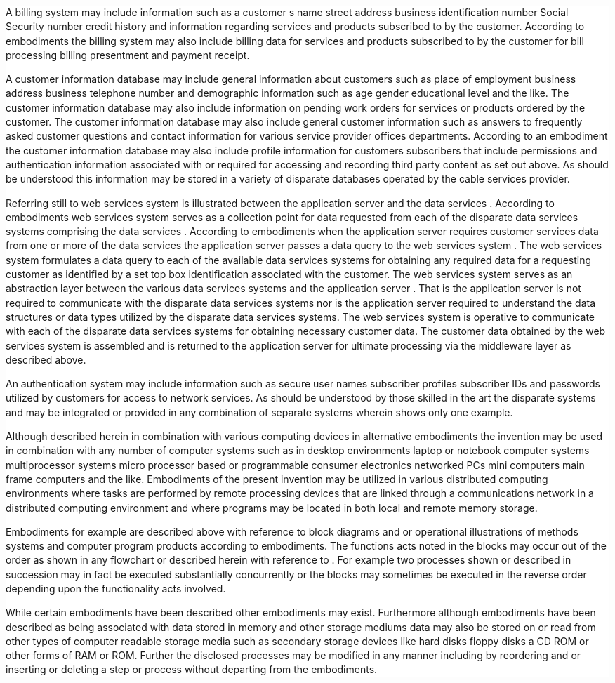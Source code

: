 A billing system may include information such as a customer s name street address business identification number Social Security number credit history and information regarding services and products subscribed to by the customer. According to embodiments the billing system may also include billing data for services and products subscribed to by the customer for bill processing billing presentment and payment receipt.

A customer information database may include general information about customers such as place of employment business address business telephone number and demographic information such as age gender educational level and the like. The customer information database may also include information on pending work orders for services or products ordered by the customer. The customer information database may also include general customer information such as answers to frequently asked customer questions and contact information for various service provider offices departments. According to an embodiment the customer information database may also include profile information for customers subscribers that include permissions and authentication information associated with or required for accessing and recording third party content as set out above. As should be understood this information may be stored in a variety of disparate databases operated by the cable services provider.

Referring still to web services system is illustrated between the application server and the data services . According to embodiments web services system serves as a collection point for data requested from each of the disparate data services systems comprising the data services . According to embodiments when the application server requires customer services data from one or more of the data services the application server passes a data query to the web services system . The web services system formulates a data query to each of the available data services systems for obtaining any required data for a requesting customer as identified by a set top box identification associated with the customer. The web services system serves as an abstraction layer between the various data services systems and the application server . That is the application server is not required to communicate with the disparate data services systems nor is the application server required to understand the data structures or data types utilized by the disparate data services systems. The web services system is operative to communicate with each of the disparate data services systems for obtaining necessary customer data. The customer data obtained by the web services system is assembled and is returned to the application server for ultimate processing via the middleware layer as described above.

An authentication system may include information such as secure user names subscriber profiles subscriber IDs and passwords utilized by customers for access to network services. As should be understood by those skilled in the art the disparate systems and may be integrated or provided in any combination of separate systems wherein shows only one example.

Although described herein in combination with various computing devices in alternative embodiments the invention may be used in combination with any number of computer systems such as in desktop environments laptop or notebook computer systems multiprocessor systems micro processor based or programmable consumer electronics networked PCs mini computers main frame computers and the like. Embodiments of the present invention may be utilized in various distributed computing environments where tasks are performed by remote processing devices that are linked through a communications network in a distributed computing environment and where programs may be located in both local and remote memory storage.

Embodiments for example are described above with reference to block diagrams and or operational illustrations of methods systems and computer program products according to embodiments. The functions acts noted in the blocks may occur out of the order as shown in any flowchart or described herein with reference to . For example two processes shown or described in succession may in fact be executed substantially concurrently or the blocks may sometimes be executed in the reverse order depending upon the functionality acts involved.

While certain embodiments have been described other embodiments may exist. Furthermore although embodiments have been described as being associated with data stored in memory and other storage mediums data may also be stored on or read from other types of computer readable storage media such as secondary storage devices like hard disks floppy disks a CD ROM or other forms of RAM or ROM. Further the disclosed processes may be modified in any manner including by reordering and or inserting or deleting a step or process without departing from the embodiments.
